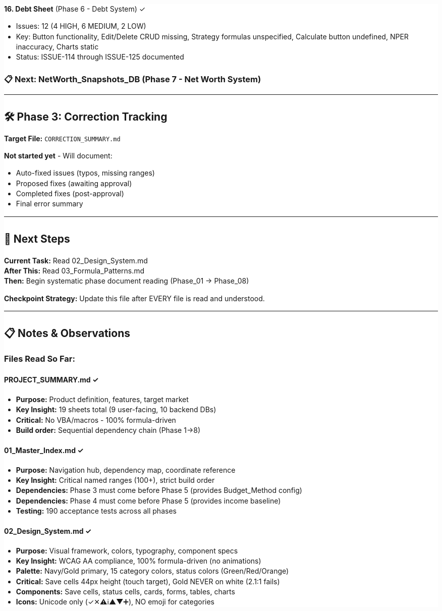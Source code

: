 **16. Debt Sheet** (Phase 6 - Debt System) ✓
- Issues: 12 (4 HIGH, 6 MEDIUM, 2 LOW)
- Key: Button functionality, Edit/Delete CRUD missing, Strategy formulas unspecified, Calculate button undefined, NPER inaccuracy, Charts static
- Status: ISSUE-114 through ISSUE-125 documented

### 📋 Next: NetWorth_Snapshots_DB (Phase 7 - Net Worth System)

---

## 🛠️ Phase 3: Correction Tracking

**Target File:** `CORRECTION_SUMMARY.md`

**Not started yet** - Will document:
- Auto-fixed issues (typos, missing ranges)
- Proposed fixes (awaiting approval)
- Completed fixes (post-approval)
- Final error summary

---

## 🎯 Next Steps

**Current Task:** Read 02_Design_System.md  
**After This:** Read 03_Formula_Patterns.md  
**Then:** Begin systematic phase document reading (Phase_01 → Phase_08)

**Checkpoint Strategy:** Update this file after EVERY file is read and understood.

---

## 📋 Notes & Observations

### Files Read So Far:

#### PROJECT_SUMMARY.md ✓
- **Purpose:** Product definition, features, target market
- **Key Insight:** 19 sheets total (9 user-facing, 10 backend DBs)
- **Critical:** No VBA/macros - 100% formula-driven
- **Build order:** Sequential dependency chain (Phase 1→8)

#### 01_Master_Index.md ✓
- **Purpose:** Navigation hub, dependency map, coordinate reference
- **Key Insight:** Critical named ranges (100+), strict build order
- **Dependencies:** Phase 3 must come before Phase 5 (provides Budget_Method config)
- **Dependencies:** Phase 4 must come before Phase 5 (provides income baseline)
- **Testing:** 190 acceptance tests across all phases

#### 02_Design_System.md ✓
- **Purpose:** Visual framework, colors, typography, component specs
- **Key Insight:** WCAG AA compliance, 100% formula-driven (no animations)
- **Palette:** Navy/Gold primary, 15 category colors, status colors (Green/Red/Orange)
- **Critical:** Save cells 44px height (touch target), Gold NEVER on white (2.1:1 fails)
- **Components:** Save cells, status cells, cards, forms, tables, charts
- **Icons:** Unicode only (✓✕⚠ℹ▲▼➕), NO emoji for categories
